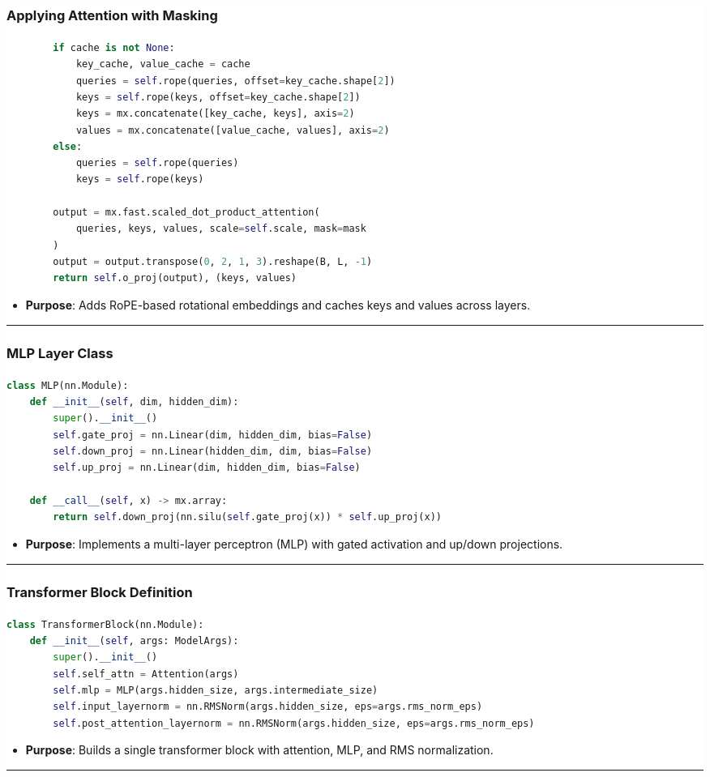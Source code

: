 
### Applying Attention with Masking
```python
        if cache is not None:
            key_cache, value_cache = cache
            queries = self.rope(queries, offset=key_cache.shape[2])
            keys = self.rope(keys, offset=key_cache.shape[2])
            keys = mx.concatenate([key_cache, keys], axis=2)
            values = mx.concatenate([value_cache, values], axis=2)
        else:
            queries = self.rope(queries)
            keys = self.rope(keys)

        output = mx.fast.scaled_dot_product_attention(
            queries, keys, values, scale=self.scale, mask=mask
        )
        output = output.transpose(0, 2, 1, 3).reshape(B, L, -1)
        return self.o_proj(output), (keys, values)
```
- **Purpose**: Adds RoPE-based rotational embeddings and caches keys and values across layers.
  
---

### MLP Layer Class
```python
class MLP(nn.Module):
    def __init__(self, dim, hidden_dim):
        super().__init__()
        self.gate_proj = nn.Linear(dim, hidden_dim, bias=False)
        self.down_proj = nn.Linear(hidden_dim, dim, bias=False)
        self.up_proj = nn.Linear(dim, hidden_dim, bias=False)

    def __call__(self, x) -> mx.array:
        return self.down_proj(nn.silu(self.gate_proj(x)) * self.up_proj(x))
```
- **Purpose**: Implements a multi-layer perceptron (MLP) with gated activation and up/down projections.

---

### Transformer Block Definition
```python
class TransformerBlock(nn.Module):
    def __init__(self, args: ModelArgs):
        super().__init__()
        self.self_attn = Attention(args)
        self.mlp = MLP(args.hidden_size, args.intermediate_size)
        self.input_layernorm = nn.RMSNorm(args.hidden_size, eps=args.rms_norm_eps)
        self.post_attention_layernorm = nn.RMSNorm(args.hidden_size, eps=args.rms_norm_eps)
```
- **Purpose**: Builds a single transformer block with attention, MLP, and RMS normalization.

---